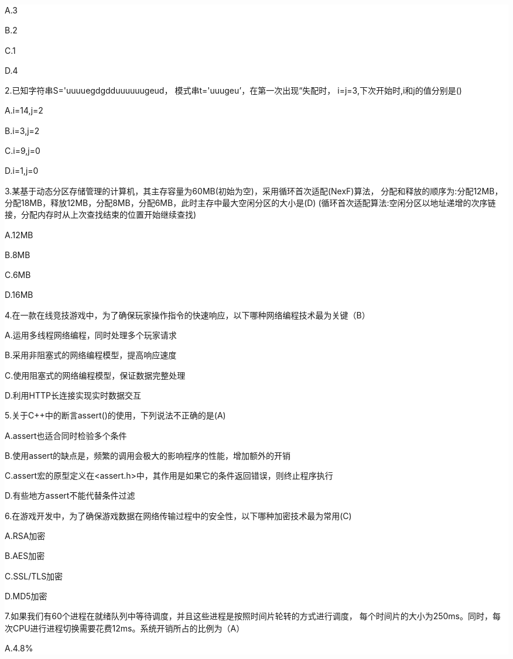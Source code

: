 A.3

B.2

C.1

D.4

2.已知字符串S='uuuuegdgdduuuuuugeud， 模式串t='uuugeu’，在第一次出现“失配时，
i=j=3,下次开始时,i和j的值分别是()

A.i=14,j=2

B.i=3,j=2

C.i=9,j=0

D.i=1,j=0

3.某基于动态分区存储管理的计算机，其主存容量为60MB(初始为空)，采用循环首次适配(NexF)算法，
分配和释放的顺序为:分配12MB，分配18MB，释放12MB，分配8MB，分配6MB，此时主存中最大空闲分区的大小是(D)
(循环首次适配算法:空闲分区以地址递增的次序链接，分配内存时从上次查找结束的位置开始继续查找)

A.12MB

B.8MB

C.6MB

D.16MB

4.在一款在线竞技游戏中，为了确保玩家操作指令的快速响应，以下哪种网络编程技术最为关键（B）

A.运用多线程网络编程，同时处理多个玩家请求

B.采用非阻塞式的网络编程模型，提高响应速度

C.使用阻塞式的网络编程模型，保证数据完整处理

D.利用HTTP长连接实现实时数据交互

5.关于C++中的断言assert()的使用，下列说法不正确的是(A)

A.assert也适合同时检验多个条件

B.使用assert的缺点是，频繁的调用会极大的影响程序的性能，增加额外的开销

C.assert宏的原型定义在<assert.h>中，其作用是如果它的条件返回错误，则终止程序执行

D.有些地方assert不能代替条件过滤

6.在游戏开发中，为了确保游戏数据在网络传输过程中的安全性，以下哪种加密技术最为常用(C)

A.RSA加密

B.AES加密

C.SSL/TLS加密

D.MD5加密

7.如果我们有60个进程在就绪队列中等待调度，并且这些进程是按照时间片轮转的方式进行调度，
每个时间片的大小为250ms。同时，每次CPU进行进程切换需要花费12ms。系统开销所占的比例为（A）

A.4.8%
